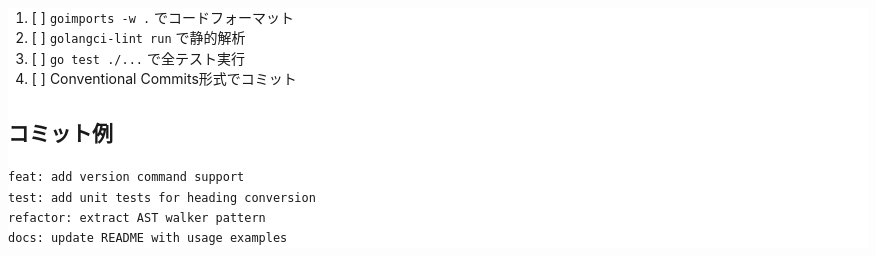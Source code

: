 1. [ ] `goimports -w .` でコードフォーマット
2. [ ] `golangci-lint run` で静的解析
3. [ ] `go test ./...` で全テスト実行
4. [ ] Conventional Commits形式でコミット

## コミット例
```bash
feat: add version command support
test: add unit tests for heading conversion
refactor: extract AST walker pattern
docs: update README with usage examples
```